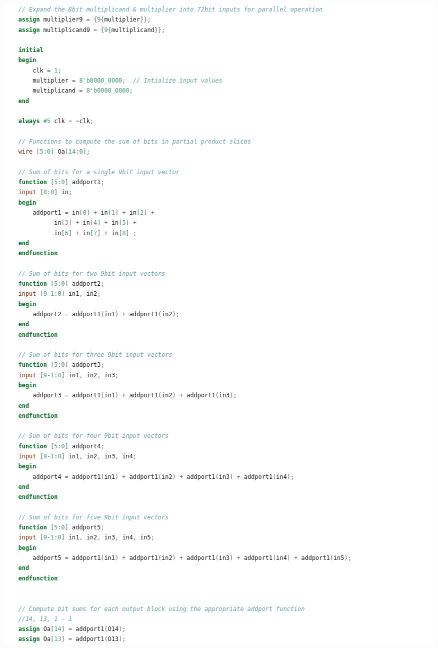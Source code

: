 ```verilog
    // Expand the 8bit multiplicand & multiplier into 72bit inputs for parallel operation
    assign multiplier9 = {9{multiplier}};
    assign multiplicand9 = {9{multiplicand}};

	initial
	begin
		clk = 1;
        multiplier = 8'b0000_0000;  // Intialize input values
        multiplicand = 8'b0000_0000;
	end
	
	always #5 clk = ~clk;

    // Functions to compute the sum of bits in partial product slices
    wire [5:0] Oa[14:0];

    // Sum of bits for a single 9bit input vector
    function [5:0] addport1;
    input [8:0] in;
    begin
        addport1 = in[0] + in[1] + in[2] + 
              in[3] + in[4] + in[5] + 
              in[6] + in[7] + in[8] ;
    end
    endfunction

    // Sum of bits for two 9bit input vectors
    function [5:0] addport2;
    input [9-1:0] in1, in2;
    begin
        addport2 = addport1(in1) + addport1(in2);
    end
    endfunction

    // Sum of bits for three 9bit input vectors
    function [5:0] addport3;
    input [9-1:0] in1, in2, in3;
    begin
        addport3 = addport1(in1) + addport1(in2) + addport1(in3);
    end
    endfunction

    // Sum of bits for four 9bit input vectors
    function [5:0] addport4;
    input [9-1:0] in1, in2, in3, in4;
    begin
        addport4 = addport1(in1) + addport1(in2) + addport1(in3) + addport1(in4);
    end
    endfunction

    // Sum of bits for five 9bit input vectors
    function [5:0] addport5;
    input [9-1:0] in1, in2, in3, in4, in5;
    begin
        addport5 = addport1(in1) + addport1(in2) + addport1(in3) + addport1(in4) + addport1(in5);
    end
    endfunction

    
    // Compute bit sums for each output block using the appropriate addport function
    //14, 13, 1 - 1
    assign Oa[14] = addport1(O14);
    assign Oa[13] = addport1(O13);
```
